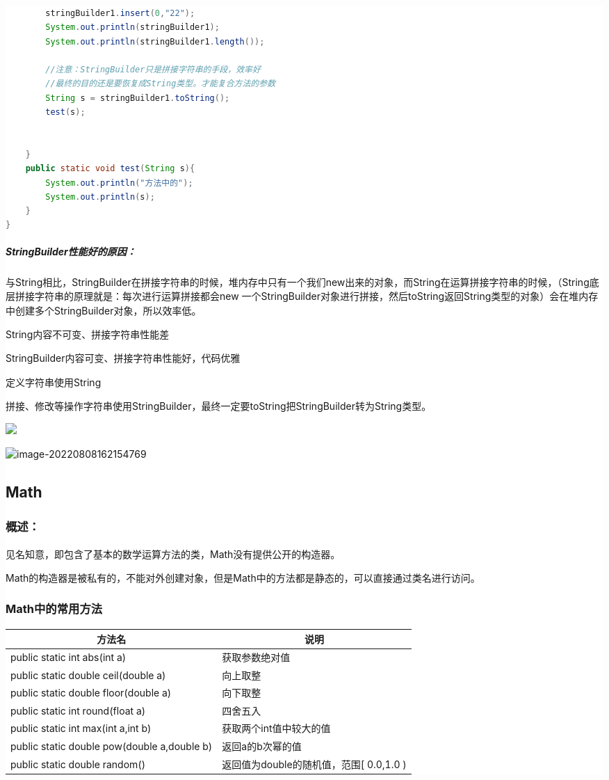 ```java
        stringBuilder1.insert(0,"22");
        System.out.println(stringBuilder1);
        System.out.println(stringBuilder1.length());

        //注意：StringBuilder只是拼接字符串的手段，效率好
        //最终的目的还是要恢复成String类型。才能复合方法的参数
        String s = stringBuilder1.toString();
        test(s);


    }
    public static void test(String s){
        System.out.println("方法中的");
        System.out.println(s);
    }
}

```

##### StringBuilder性能好的原因：

与String相比，StringBuilder在拼接字符串的时候，堆内存中只有一个我们new出来的对象，而String在运算拼接字符串的时候，（String底层拼接字符串的原理就是：每次进行运算拼接都会new 一个StringBuilder对象进行拼接，然后toString返回String类型的对象）会在堆内存中创建多个StringBuilder对象，所以效率低。

String内容不可变、拼接字符串性能差

StringBuilder内容可变、拼接字符串性能好，代码优雅

定义字符串使用String

拼接、修改等操作字符串使用StringBuilder，最终一定要toString把StringBuilder转为String类型。

![](https://raw.githubusercontent.com/redyouzi/images-for-blog/main/img02/202208081615469.png)

![image-20220808162154769](https://raw.githubusercontent.com/redyouzi/images-for-blog/main/img02/202208081621868.png)







## Math

### 概述：

见名知意，即包含了基本的数学运算方法的类，Math没有提供公开的构造器。

Math的构造器是被私有的，不能对外创建对象，但是Math中的方法都是静态的，可以直接通过类名进行访问。

### Math中的常用方法

| 方法名                                      | 说明                                    |
| ------------------------------------------- | --------------------------------------- |
| public static int abs(int a)                | 获取参数绝对值                          |
| public static double ceil(double a)         | 向上取整                                |
| public static double floor(double a)        | 向下取整                                |
| public static int round(float a)            | 四舍五入                                |
| public static int max(int a,int b)          | 获取两个int值中较大的值                 |
| public static double pow(double a,double b) | 返回a的b次幂的值                        |
| public static double random()               | 返回值为double的随机值，范围[ 0.0,1.0 ) |
